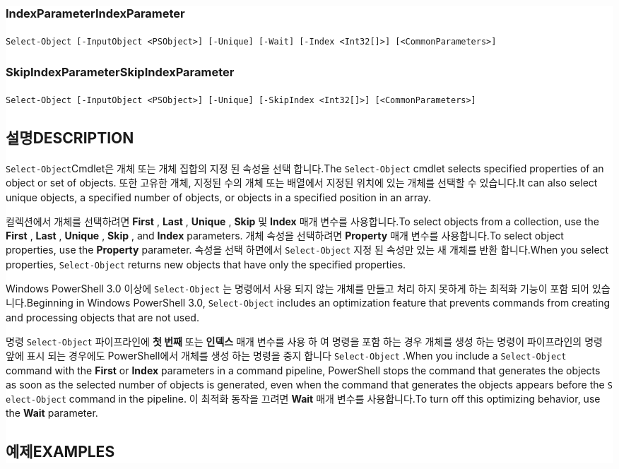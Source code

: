 ### <span data-ttu-id="17e7a-109">IndexParameter</span><span class="sxs-lookup"><span data-stu-id="17e7a-109">IndexParameter</span></span>

```
Select-Object [-InputObject <PSObject>] [-Unique] [-Wait] [-Index <Int32[]>] [<CommonParameters>]
```

### <span data-ttu-id="17e7a-110">SkipIndexParameter</span><span class="sxs-lookup"><span data-stu-id="17e7a-110">SkipIndexParameter</span></span>

```
Select-Object [-InputObject <PSObject>] [-Unique] [-SkipIndex <Int32[]>] [<CommonParameters>]
```

## <span data-ttu-id="17e7a-111">설명</span><span class="sxs-lookup"><span data-stu-id="17e7a-111">DESCRIPTION</span></span>

<span data-ttu-id="17e7a-112">`Select-Object`Cmdlet은 개체 또는 개체 집합의 지정 된 속성을 선택 합니다.</span><span class="sxs-lookup"><span data-stu-id="17e7a-112">The `Select-Object` cmdlet selects specified properties of an object or set of objects.</span></span> <span data-ttu-id="17e7a-113">또한 고유한 개체, 지정된 수의 개체 또는 배열에서 지정된 위치에 있는 개체를 선택할 수 있습니다.</span><span class="sxs-lookup"><span data-stu-id="17e7a-113">It can also select unique objects, a specified number of objects, or objects in a specified position in an array.</span></span>

<span data-ttu-id="17e7a-114">컬렉션에서 개체를 선택하려면 **First** , **Last** , **Unique** , **Skip** 및 **Index** 매개 변수를 사용합니다.</span><span class="sxs-lookup"><span data-stu-id="17e7a-114">To select objects from a collection, use the **First** , **Last** , **Unique** , **Skip** , and **Index** parameters.</span></span> <span data-ttu-id="17e7a-115">개체 속성을 선택하려면 **Property** 매개 변수를 사용합니다.</span><span class="sxs-lookup"><span data-stu-id="17e7a-115">To select object properties, use the **Property** parameter.</span></span> <span data-ttu-id="17e7a-116">속성을 선택 하면에서 `Select-Object` 지정 된 속성만 있는 새 개체를 반환 합니다.</span><span class="sxs-lookup"><span data-stu-id="17e7a-116">When you select properties, `Select-Object` returns new objects that have only the specified properties.</span></span>

<span data-ttu-id="17e7a-117">Windows PowerShell 3.0 이상에 `Select-Object` 는 명령에서 사용 되지 않는 개체를 만들고 처리 하지 못하게 하는 최적화 기능이 포함 되어 있습니다.</span><span class="sxs-lookup"><span data-stu-id="17e7a-117">Beginning in Windows PowerShell 3.0, `Select-Object` includes an optimization feature that prevents commands from creating and processing objects that are not used.</span></span>

<span data-ttu-id="17e7a-118">명령 `Select-Object` 파이프라인에 **첫 번째** 또는 **인덱스** 매개 변수를 사용 하 여 명령을 포함 하는 경우 개체를 생성 하는 명령이 파이프라인의 명령 앞에 표시 되는 경우에도 PowerShell에서 개체를 생성 하는 명령을 중지 합니다 `Select-Object` .</span><span class="sxs-lookup"><span data-stu-id="17e7a-118">When you include a `Select-Object` command with the **First** or **Index** parameters in a command pipeline, PowerShell stops the command that generates the objects as soon as the selected number of objects is generated, even when the command that generates the objects appears before the `Select-Object` command in the pipeline.</span></span> <span data-ttu-id="17e7a-119">이 최적화 동작을 끄려면 **Wait** 매개 변수를 사용합니다.</span><span class="sxs-lookup"><span data-stu-id="17e7a-119">To turn off this optimizing behavior, use the **Wait** parameter.</span></span>

## <span data-ttu-id="17e7a-120">예제</span><span class="sxs-lookup"><span data-stu-id="17e7a-120">EXAMPLES</span></span>
